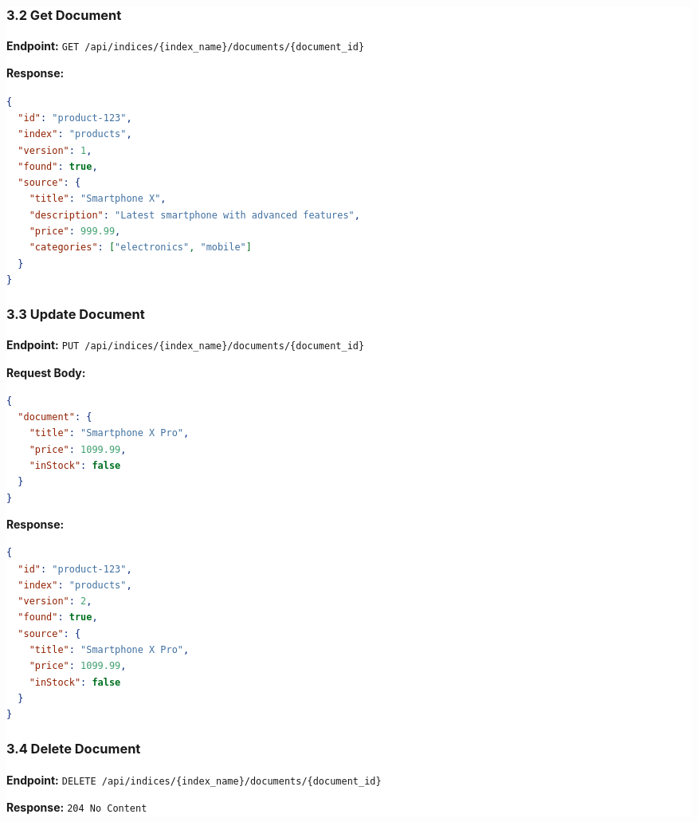 ### 3.2 Get Document
**Endpoint:** `GET /api/indices/{index_name}/documents/{document_id}`

**Response:**
```json
{
  "id": "product-123",
  "index": "products",
  "version": 1,
  "found": true,
  "source": {
    "title": "Smartphone X",
    "description": "Latest smartphone with advanced features",
    "price": 999.99,
    "categories": ["electronics", "mobile"]
  }
}
```

### 3.3 Update Document
**Endpoint:** `PUT /api/indices/{index_name}/documents/{document_id}`

**Request Body:**
```json
{
  "document": {
    "title": "Smartphone X Pro",
    "price": 1099.99,
    "inStock": false
  }
}
```

**Response:**
```json
{
  "id": "product-123",
  "index": "products",
  "version": 2,
  "found": true,
  "source": {
    "title": "Smartphone X Pro",
    "price": 1099.99,
    "inStock": false
  }
}
```

### 3.4 Delete Document
**Endpoint:** `DELETE /api/indices/{index_name}/documents/{document_id}`

**Response:** `204 No Content`
